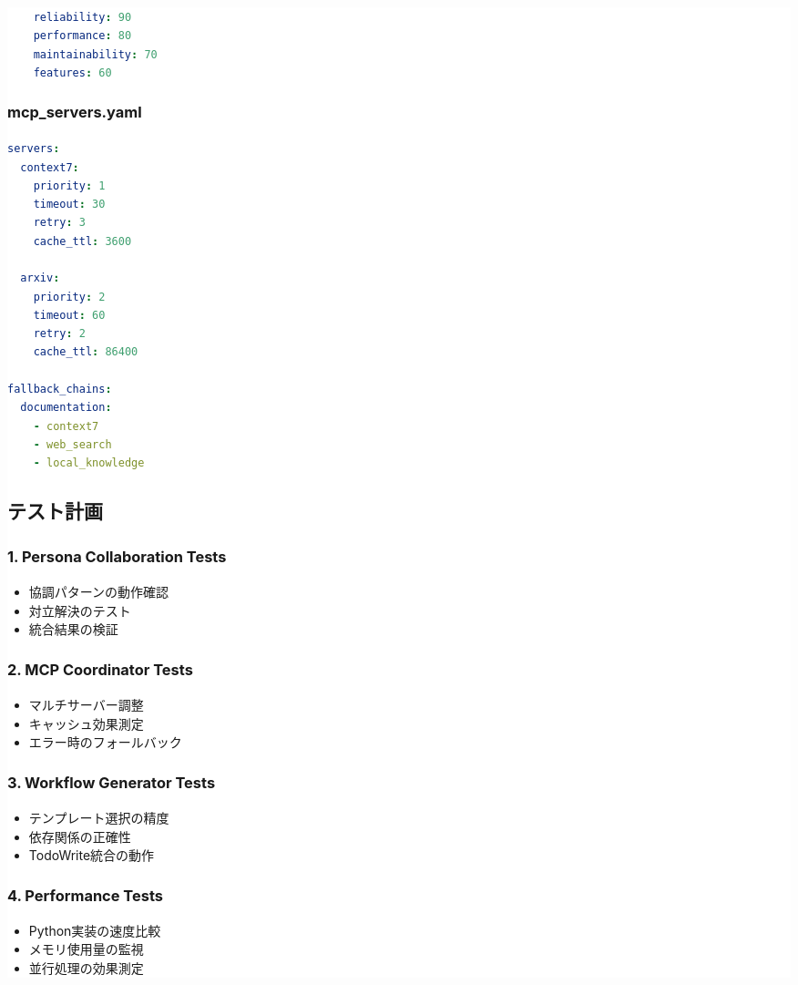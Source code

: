 ```yaml
    reliability: 90
    performance: 80
    maintainability: 70
    features: 60
```

### mcp_servers.yaml
```yaml
servers:
  context7:
    priority: 1
    timeout: 30
    retry: 3
    cache_ttl: 3600
    
  arxiv:
    priority: 2
    timeout: 60
    retry: 2
    cache_ttl: 86400
    
fallback_chains:
  documentation:
    - context7
    - web_search
    - local_knowledge
```

## テスト計画

### 1. Persona Collaboration Tests
- 協調パターンの動作確認
- 対立解決のテスト
- 統合結果の検証

### 2. MCP Coordinator Tests
- マルチサーバー調整
- キャッシュ効果測定
- エラー時のフォールバック

### 3. Workflow Generator Tests
- テンプレート選択の精度
- 依存関係の正確性
- TodoWrite統合の動作

### 4. Performance Tests
- Python実装の速度比較
- メモリ使用量の監視
- 並行処理の効果測定
